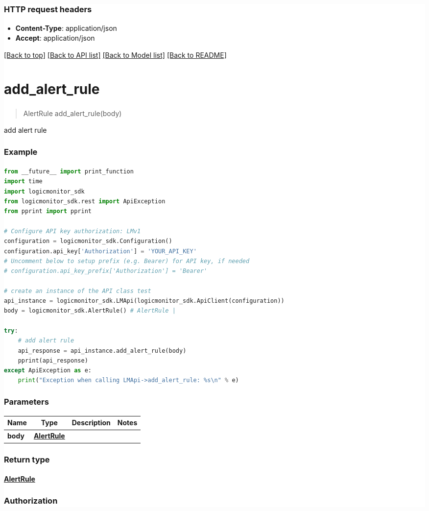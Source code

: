 ### HTTP request headers

 - **Content-Type**: application/json
 - **Accept**: application/json

[[Back to top]](#) [[Back to API list]](../README.md#documentation-for-api-endpoints) [[Back to Model list]](../README.md#documentation-for-models) [[Back to README]](../README.md)

# **add_alert_rule**
> AlertRule add_alert_rule(body)

add alert rule

### Example
```python
from __future__ import print_function
import time
import logicmonitor_sdk
from logicmonitor_sdk.rest import ApiException
from pprint import pprint

# Configure API key authorization: LMv1
configuration = logicmonitor_sdk.Configuration()
configuration.api_key['Authorization'] = 'YOUR_API_KEY'
# Uncomment below to setup prefix (e.g. Bearer) for API key, if needed
# configuration.api_key_prefix['Authorization'] = 'Bearer'

# create an instance of the API class test
api_instance = logicmonitor_sdk.LMApi(logicmonitor_sdk.ApiClient(configuration))
body = logicmonitor_sdk.AlertRule() # AlertRule | 

try:
    # add alert rule
    api_response = api_instance.add_alert_rule(body)
    pprint(api_response)
except ApiException as e:
    print("Exception when calling LMApi->add_alert_rule: %s\n" % e)
```

### Parameters

Name | Type | Description  | Notes
------------- | ------------- | ------------- | -------------
 **body** | [**AlertRule**](AlertRule.md)|  | 

### Return type

[**AlertRule**](AlertRule.md)

### Authorization
